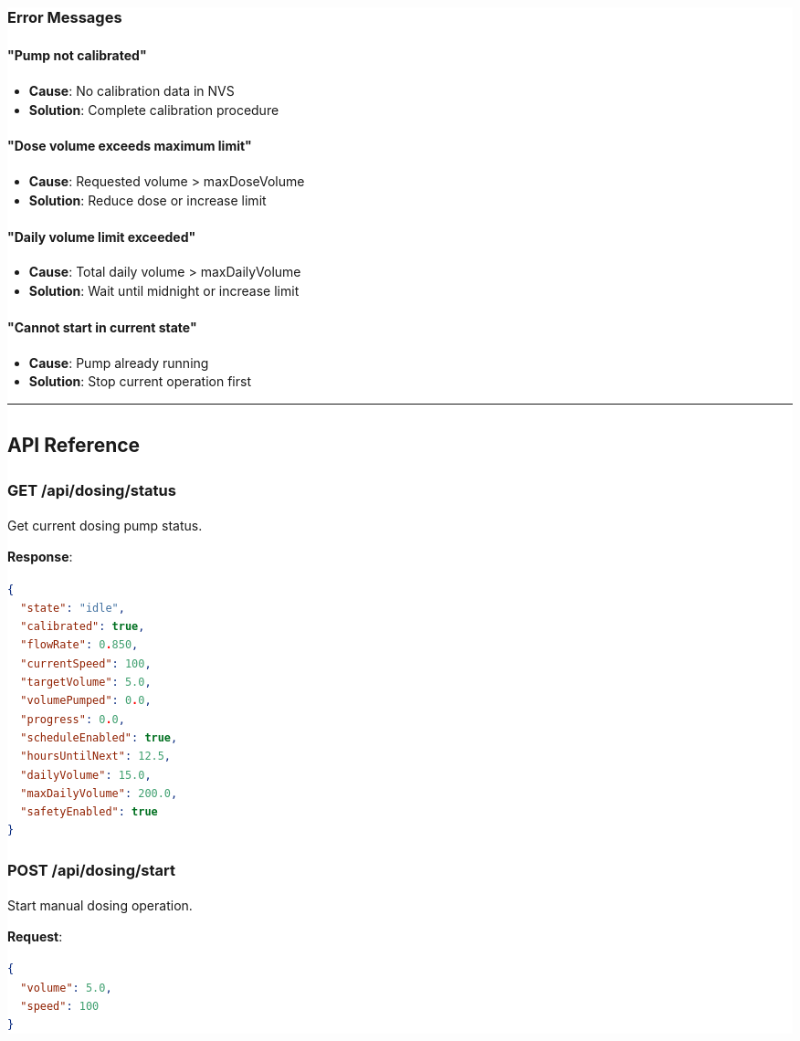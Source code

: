 ### Error Messages

#### "Pump not calibrated"
- **Cause**: No calibration data in NVS
- **Solution**: Complete calibration procedure

#### "Dose volume exceeds maximum limit"
- **Cause**: Requested volume > maxDoseVolume
- **Solution**: Reduce dose or increase limit

#### "Daily volume limit exceeded"
- **Cause**: Total daily volume > maxDailyVolume
- **Solution**: Wait until midnight or increase limit

#### "Cannot start in current state"
- **Cause**: Pump already running
- **Solution**: Stop current operation first

---

## API Reference

### GET /api/dosing/status

Get current dosing pump status.

**Response**:
```json
{
  "state": "idle",
  "calibrated": true,
  "flowRate": 0.850,
  "currentSpeed": 100,
  "targetVolume": 5.0,
  "volumePumped": 0.0,
  "progress": 0.0,
  "scheduleEnabled": true,
  "hoursUntilNext": 12.5,
  "dailyVolume": 15.0,
  "maxDailyVolume": 200.0,
  "safetyEnabled": true
}
```

### POST /api/dosing/start

Start manual dosing operation.

**Request**:
```json
{
  "volume": 5.0,
  "speed": 100
}
```
